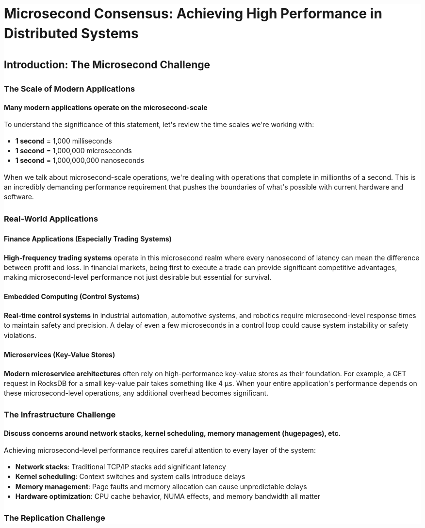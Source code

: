 # Microsecond Consensus: Achieving High Performance in Distributed Systems

## Introduction: The Microsecond Challenge

### The Scale of Modern Applications

**Many modern applications operate on the microsecond-scale**

To understand the significance of this statement, let's review the time scales we're working with:

- **1 second** = 1,000 milliseconds
- **1 second** = 1,000,000 microseconds  
- **1 second** = 1,000,000,000 nanoseconds

When we talk about microsecond-scale operations, we're dealing with operations that complete in millionths of a second. This is an incredibly demanding performance requirement that pushes the boundaries of what's possible with current hardware and software.

### Real-World Applications

#### Finance Applications (Especially Trading Systems)

**High-frequency trading systems** operate in this microsecond realm where every nanosecond of latency can mean the difference between profit and loss. In financial markets, being first to execute a trade can provide significant competitive advantages, making microsecond-level performance not just desirable but essential for survival.

#### Embedded Computing (Control Systems)

**Real-time control systems** in industrial automation, automotive systems, and robotics require microsecond-level response times to maintain safety and precision. A delay of even a few microseconds in a control loop could cause system instability or safety violations.

#### Microservices (Key-Value Stores)

**Modern microservice architectures** often rely on high-performance key-value stores as their foundation. For example, a GET request in RocksDB for a small key-value pair takes something like 4 µs. When your entire application's performance depends on these microsecond-level operations, any additional overhead becomes significant.

### The Infrastructure Challenge

**Discuss concerns around network stacks, kernel scheduling, memory management (hugepages), etc.**

Achieving microsecond-level performance requires careful attention to every layer of the system:

- **Network stacks**: Traditional TCP/IP stacks add significant latency
- **Kernel scheduling**: Context switches and system calls introduce delays
- **Memory management**: Page faults and memory allocation can cause unpredictable delays
- **Hardware optimization**: CPU cache behavior, NUMA effects, and memory bandwidth all matter

### The Replication Challenge
